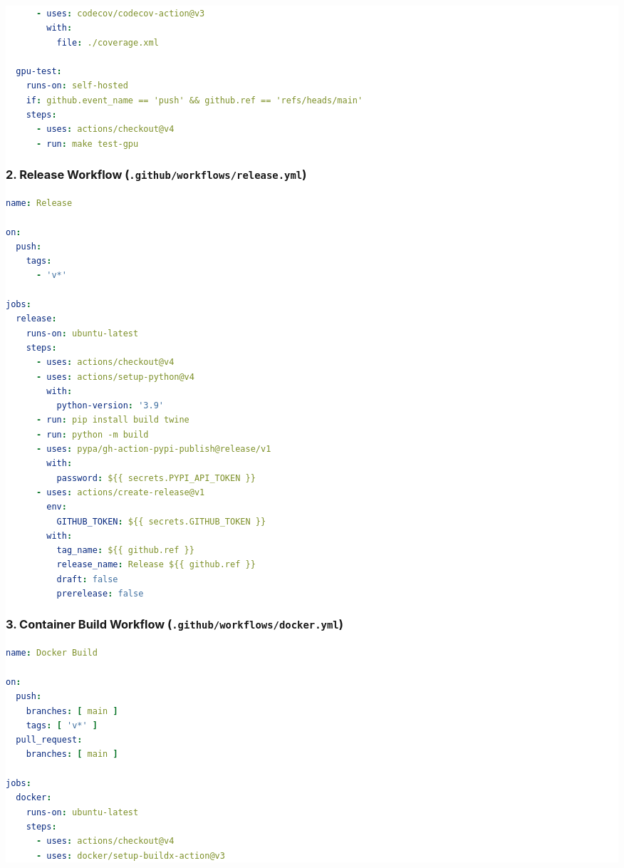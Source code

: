 ```yaml
      - uses: codecov/codecov-action@v3
        with:
          file: ./coverage.xml

  gpu-test:
    runs-on: self-hosted
    if: github.event_name == 'push' && github.ref == 'refs/heads/main'
    steps:
      - uses: actions/checkout@v4
      - run: make test-gpu
```

### 2. Release Workflow (`.github/workflows/release.yml`)

```yaml
name: Release

on:
  push:
    tags:
      - 'v*'

jobs:
  release:
    runs-on: ubuntu-latest
    steps:
      - uses: actions/checkout@v4
      - uses: actions/setup-python@v4
        with:
          python-version: '3.9'
      - run: pip install build twine
      - run: python -m build
      - uses: pypa/gh-action-pypi-publish@release/v1
        with:
          password: ${{ secrets.PYPI_API_TOKEN }}
      - uses: actions/create-release@v1
        env:
          GITHUB_TOKEN: ${{ secrets.GITHUB_TOKEN }}
        with:
          tag_name: ${{ github.ref }}
          release_name: Release ${{ github.ref }}
          draft: false
          prerelease: false
```

### 3. Container Build Workflow (`.github/workflows/docker.yml`)

```yaml
name: Docker Build

on:
  push:
    branches: [ main ]
    tags: [ 'v*' ]
  pull_request:
    branches: [ main ]

jobs:
  docker:
    runs-on: ubuntu-latest
    steps:
      - uses: actions/checkout@v4
      - uses: docker/setup-buildx-action@v3
```
